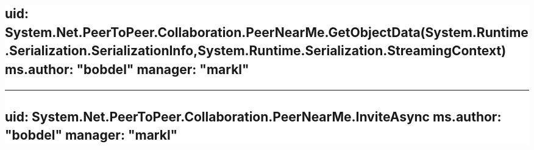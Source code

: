 uid: System.Net.PeerToPeer.Collaboration.PeerNearMe.GetObjectData(System.Runtime.Serialization.SerializationInfo,System.Runtime.Serialization.StreamingContext)
ms.author: "bobdel"
manager: "markl"
---

---
uid: System.Net.PeerToPeer.Collaboration.PeerNearMe.InviteAsync
ms.author: "bobdel"
manager: "markl"
---
